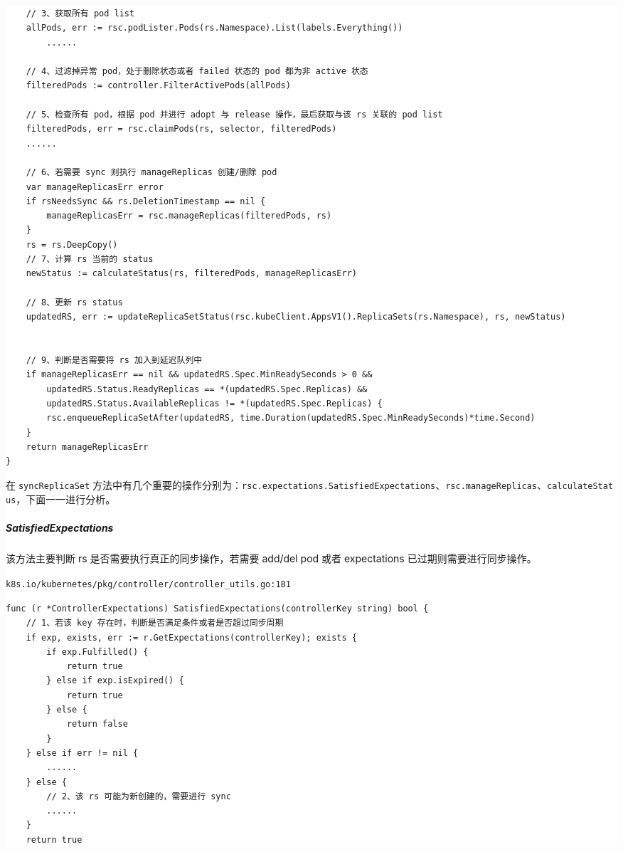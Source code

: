 ```
    // 3、获取所有 pod list
    allPods, err := rsc.podLister.Pods(rs.Namespace).List(labels.Everything())
		......

    // 4、过滤掉异常 pod，处于删除状态或者 failed 状态的 pod 都为非 active 状态
    filteredPods := controller.FilterActivePods(allPods)

    // 5、检查所有 pod，根据 pod 并进行 adopt 与 release 操作，最后获取与该 rs 关联的 pod list
    filteredPods, err = rsc.claimPods(rs, selector, filteredPods)
    ......

    // 6、若需要 sync 则执行 manageReplicas 创建/删除 pod
    var manageReplicasErr error
    if rsNeedsSync && rs.DeletionTimestamp == nil {
        manageReplicasErr = rsc.manageReplicas(filteredPods, rs)
    }
    rs = rs.DeepCopy()
    // 7、计算 rs 当前的 status
    newStatus := calculateStatus(rs, filteredPods, manageReplicasErr)

    // 8、更新 rs status
    updatedRS, err := updateReplicaSetStatus(rsc.kubeClient.AppsV1().ReplicaSets(rs.Namespace), rs, newStatus)


    // 9、判断是否需要将 rs 加入到延迟队列中
    if manageReplicasErr == nil && updatedRS.Spec.MinReadySeconds > 0 &&
        updatedRS.Status.ReadyReplicas == *(updatedRS.Spec.Replicas) &&
        updatedRS.Status.AvailableReplicas != *(updatedRS.Spec.Replicas) {
        rsc.enqueueReplicaSetAfter(updatedRS, time.Duration(updatedRS.Spec.MinReadySeconds)*time.Second)
    }
    return manageReplicasErr
}
```

在 `syncReplicaSet` 方法中有几个重要的操作分别为：`rsc.expectations.SatisfiedExpectations`、`rsc.manageReplicas`、`calculateStatus`，下面一一进行分析。



##### SatisfiedExpectations

该方法主要判断 rs 是否需要执行真正的同步操作，若需要 add/del pod 或者 expectations 已过期则需要进行同步操作。



`k8s.io/kubernetes/pkg/controller/controller_utils.go:181`

```
func (r *ControllerExpectations) SatisfiedExpectations(controllerKey string) bool {
    // 1、若该 key 存在时，判断是否满足条件或者是否超过同步周期
    if exp, exists, err := r.GetExpectations(controllerKey); exists {
        if exp.Fulfilled() {
            return true
        } else if exp.isExpired() {
            return true
        } else {
            return false
        }
    } else if err != nil {
		......
    } else {
        // 2、该 rs 可能为新创建的，需要进行 sync
        ......
    }
    return true
```